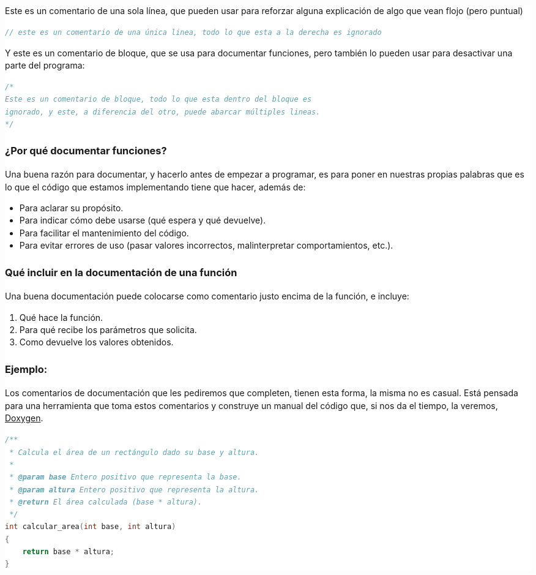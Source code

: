 Este es un comentario de una sola línea, que pueden usar para reforzar alguna
explicación de algo que vean flojo (pero puntual)

```c
// este es un comentario de una única linea, todo lo que esta a la derecha es ignorado
```

Y este es un comentario de bloque, que se usa para documentar funciones, pero
también lo pueden usar para desactivar una parte del programa:

```c
/*
Este es un comentario de bloque, todo lo que esta dentro del bloque es
ignorado, y este, a diferencia del otro, puede abarcar múltiples lineas.
*/
```

### ¿Por qué documentar funciones?

Una buena razón para documentar, y hacerlo antes de empezar a programar, es para
poner en nuestras propias palabras que es lo que el código que estamos
implementando tiene que hacer, además de:

- Para aclarar su propósito.
- Para indicar cómo debe usarse (qué espera y qué devuelve).
- Para facilitar el mantenimiento del código.
- Para evitar errores de uso (pasar valores incorrectos, malinterpretar
  comportamientos, etc.).

### Qué incluir en la documentación de una función

Una buena documentación puede colocarse como comentario justo encima de la
función, e incluye:

1. Qué hace la función.
2. Para qué recibe los parámetros que solicita.
3. Como devuelve los valores obtenidos.

### Ejemplo:

Los comentarios de documentación que les pediremos que completen, tienen esta
forma, la misma no es casual. Está pensada para una herramienta que toma estos
comentarios y construye un manual del código que, si nos da el tiempo, la
veremos, [Doxygen](https://doxygen.nl/).

```c
/**
 * Calcula el área de un rectángulo dado su base y altura.
 *
 * @param base Entero positivo que representa la base.
 * @param altura Entero positivo que representa la altura.
 * @return El área calculada (base * altura).
 */
int calcular_area(int base, int altura)
{
    return base * altura;
}
```
